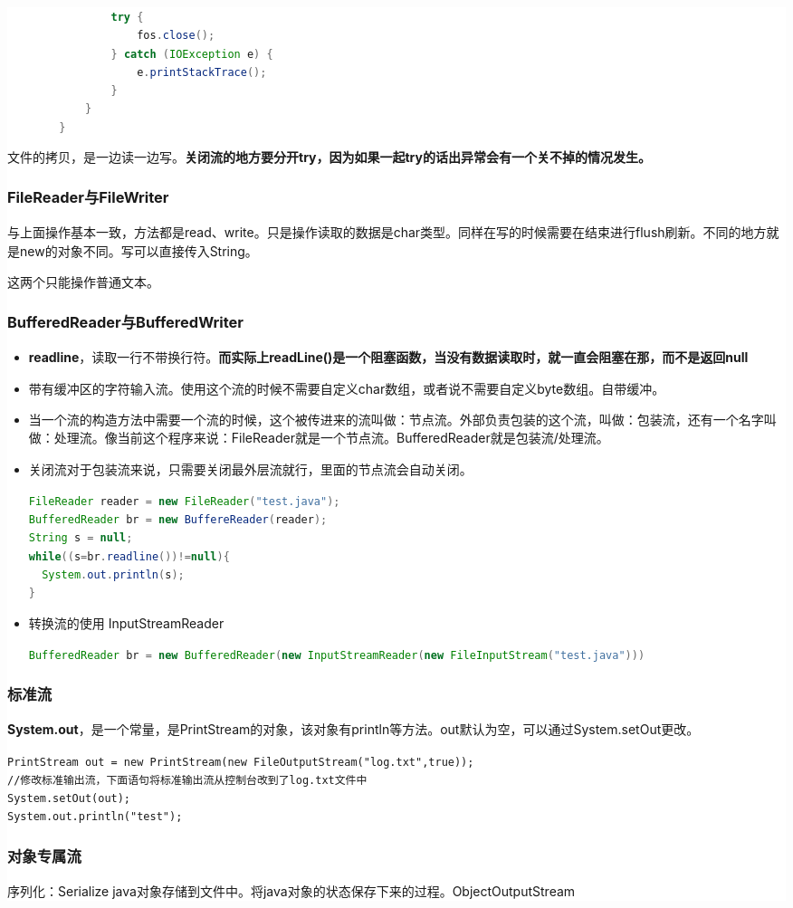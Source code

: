 ```java
                try {
                    fos.close();
                } catch (IOException e) {
                    e.printStackTrace();
                }			 
            }
        }
```

文件的拷贝，是一边读一边写。**关闭流的地方要分开try，因为如果一起try的话出异常会有一个关不掉的情况发生。**

### FileReader与FileWriter

与上面操作基本一致，方法都是read、write。只是操作读取的数据是char类型。同样在写的时候需要在结束进行flush刷新。不同的地方就是new的对象不同。写可以直接传入String。

这两个只能操作普通文本。

### BufferedReader与BufferedWriter

+ **readline**，读取一行不带换行符。**而实际上readLine()是一个阻塞函数，当没有数据读取时，就一直会阻塞在那，而不是返回null**

+ 带有缓冲区的字符输入流。使用这个流的时候不需要自定义char数组，或者说不需要自定义byte数组。自带缓冲。

+ 当一个流的构造方法中需要一个流的时候，这个被传进来的流叫做：节点流。外部负责包装的这个流，叫做：包装流，还有一个名字叫做：处理流。像当前这个程序来说：FileReader就是一个节点流。BufferedReader就是包装流/处理流。

+ 关闭流对于包装流来说，只需要关闭最外层流就行，里面的节点流会自动关闭。

  ```java
  FileReader reader = new FileReader("test.java");
  BufferedReader br = new BuffereReader(reader);
  String s = null;
  while((s=br.readline())!=null){
  	System.out.println(s);
  }
  ```

+ 转换流的使用 InputStreamReader

  ```java
  BufferedReader br = new BufferedReader(new InputStreamReader(new FileInputStream("test.java")))
  ```

### 标准流

**System.out**，是一个常量，是PrintStream的对象，该对象有println等方法。out默认为空，可以通过System.setOut更改。

```
PrintStream out = new PrintStream(new FileOutputStream("log.txt",true));
//修改标准输出流，下面语句将标准输出流从控制台改到了log.txt文件中
System.setOut(out);
System.out.println("test");
```

### 对象专属流

序列化：Serialize java对象存储到文件中。将java对象的状态保存下来的过程。ObjectOutputStream
